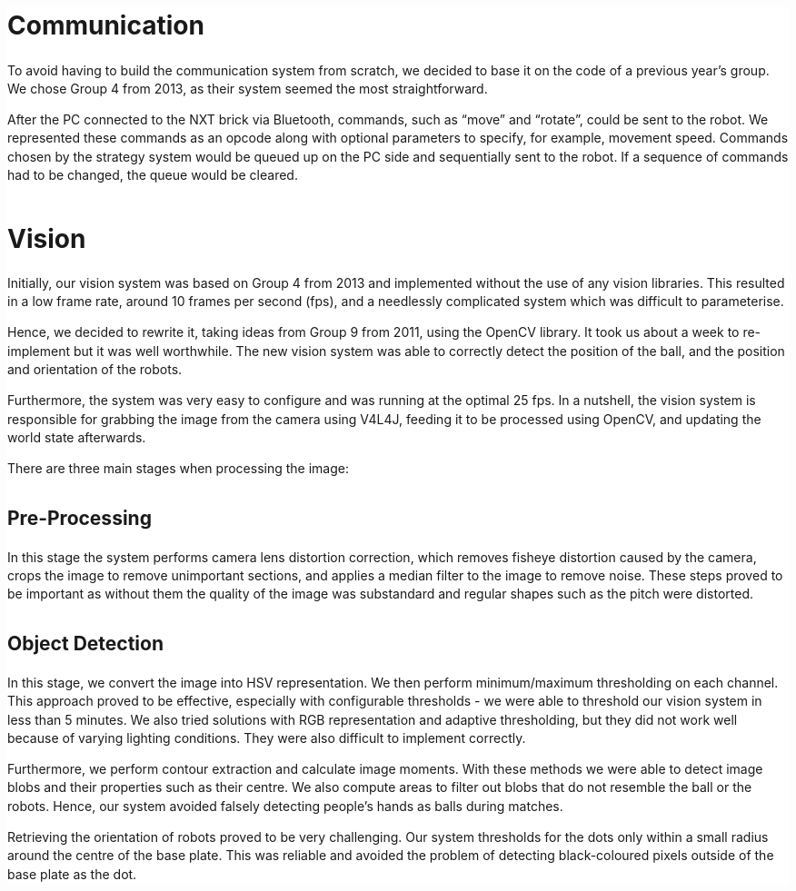 # Communication

To avoid having to build the communication system from scratch, we decided to base it on the code of a previous year’s group. We chose Group 4 from 2013, as their system seemed the most straightforward.

After the PC connected to the NXT brick via Bluetooth, commands,  such as “move” and “rotate”, could be sent to the robot. We represented these commands as an opcode along with optional parameters to specify, for example, movement speed. Commands chosen by the strategy system would be queued up on the PC side and sequentially sent to the robot. If a sequence of commands had to be changed, the queue would be cleared.

# Vision

Initially, our vision system was based on Group 4 from 2013 and implemented without the use of any vision libraries. This resulted in a low frame rate, around 10 frames per second (fps), and a needlessly complicated system which was difficult to parameterise.

Hence, we decided to rewrite it, taking ideas from Group 9 from 2011, using the OpenCV library. It took us about a week to re-implement but it was well worthwhile. The new vision system was able to correctly detect the position of the ball, and the position and orientation of the robots.

Furthermore, the system was very easy to configure and was running at the optimal 25 fps. In a nutshell, the vision system is responsible for grabbing the image from the camera using V4L4J, feeding it to be processed using OpenCV, and updating the world state afterwards.

There are three main stages when processing the image:

## Pre-Processing

In this stage the system performs camera lens distortion correction, which removes fisheye distortion caused by the camera, crops the image to remove unimportant sections, and applies a median filter to the image to remove noise. These steps proved to be important as without them the quality of the image was substandard and regular shapes such as the pitch were distorted.

## Object Detection

In this stage, we convert the image into HSV representation. We then perform minimum/maximum thresholding on each channel. This approach proved to be effective, especially with configurable thresholds - we were able to threshold our vision system in less than 5 minutes. We also tried solutions with RGB representation and adaptive thresholding, but they did not work well because of varying lighting conditions. They were also difficult to implement correctly.

Furthermore, we perform contour extraction and calculate image moments. With these methods we were able to detect image blobs and their properties such as their centre. We also compute areas to filter out blobs that do not resemble the ball or the robots. Hence, our system avoided falsely detecting people’s hands as balls during matches.

Retrieving the orientation of robots proved to be very challenging. Our system thresholds for the dots only within a small radius around the centre of the base plate. This was reliable and avoided the problem of detecting black-coloured pixels outside of the base plate as the dot.
